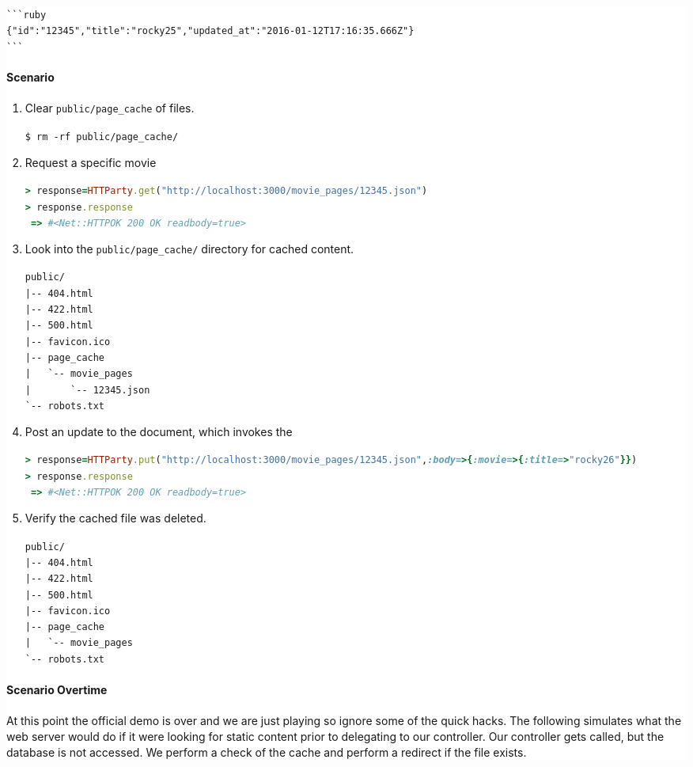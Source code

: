     ```ruby
    {"id":"12345","title":"rocky25","updated_at":"2016-01-12T17:16:35.666Z"}
    ```

#### Scenario

1. Clear `public/page_cache` of files.

    ```shell
    $ rm -rf public/page_cache/
    ```

2. Request a specific movie

    ```ruby
    > response=HTTParty.get("http://localhost:3000/movie_pages/12345.json")
    > response.response
     => #<Net::HTTPOK 200 OK readbody=true>
    ```

3. Look into the `public/page_cache/` directory for cached content.

    ```shell
    public/
    |-- 404.html
    |-- 422.html
    |-- 500.html
    |-- favicon.ico
    |-- page_cache
    |   `-- movie_pages
    |       `-- 12345.json
    `-- robots.txt
    ```

4. Post an update to the document, which invokes the 

    ```ruby
    > response=HTTParty.put("http://localhost:3000/movie_pages/12345.json",:body=>{:movie=>{:title=>"rocky26"}})
    > response.response
     => #<Net::HTTPOK 200 OK readbody=true> 
    ```

5. Verify the cached file was deleted.

    ```
    public/
    |-- 404.html
    |-- 422.html
    |-- 500.html
    |-- favicon.ico
    |-- page_cache 
    |   `-- movie_pages
    `-- robots.txt 
    ```

#### Scenario Overtime 

At this point the official demo is over and we are just playing so ignore
some of the quick hacks. The following simulates what the web server would 
do if it were looking for static content prior to delegating to our controller.
Our controller gets called, but the database is not accessed. We perform a check
of the cache and perform a redirect if the file exists.

